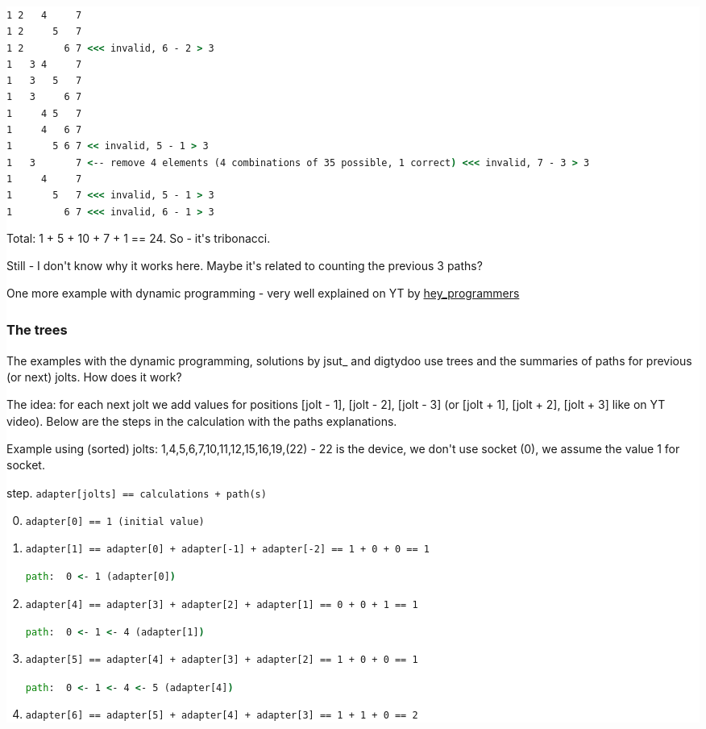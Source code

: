 ```cmd
1 2   4     7
1 2     5   7
1 2       6 7 <<< invalid, 6 - 2 > 3
1   3 4     7
1   3   5   7
1   3     6 7
1     4 5   7
1     4   6 7
1       5 6 7 << invalid, 5 - 1 > 3
1   3       7 <-- remove 4 elements (4 combinations of 35 possible, 1 correct) <<< invalid, 7 - 3 > 3
1     4     7
1       5   7 <<< invalid, 5 - 1 > 3
1         6 7 <<< invalid, 6 - 1 > 3
```

Total: 1 + 5 + 10 + 7 + 1 == 24. So - it's tribonacci.

Still - I don't know why it works here. Maybe it's related to counting the previous 3 paths?

One more example with dynamic programming - very well explained on YT by [hey_programmers](https://www.youtube.com/watch?v=_f8N7qo_5hA)

### The trees

The examples with the dynamic programming, solutions by jsut_ and digtydoo use trees and the summaries of paths for previous (or next) jolts. How does it work?

The idea: for each next jolt we add values for positions [jolt - 1], [jolt - 2], [jolt - 3] (or [jolt + 1], [jolt + 2], [jolt + 3] like on YT video). Below are the steps in the calculation with the paths explanations.

Example using (sorted) jolts: 1,4,5,6,7,10,11,12,15,16,19,(22) - 22 is the device, we don't use socket (0), we assume the value 1 for socket.

step. `adapter[jolts] == calculations + path(s)`

0. `adapter[0] == 1 (initial value)`
1. `adapter[1] == adapter[0] + adapter[-1] + adapter[-2] == 1 + 0 + 0 == 1`

    ```cmd
    path:  0 <- 1 (adapter[0])
    ```

2. `adapter[4] == adapter[3] + adapter[2] + adapter[1] == 0 + 0 + 1 == 1`

    ```cmd
    path:  0 <- 1 <- 4 (adapter[1])
    ```

3. `adapter[5] == adapter[4] + adapter[3] + adapter[2] == 1 + 0 + 0 == 1`

    ```cmd
    path:  0 <- 1 <- 4 <- 5 (adapter[4])
    ```

4. `adapter[6] == adapter[5] + adapter[4] + adapter[3] == 1 + 1 + 0 == 2`

